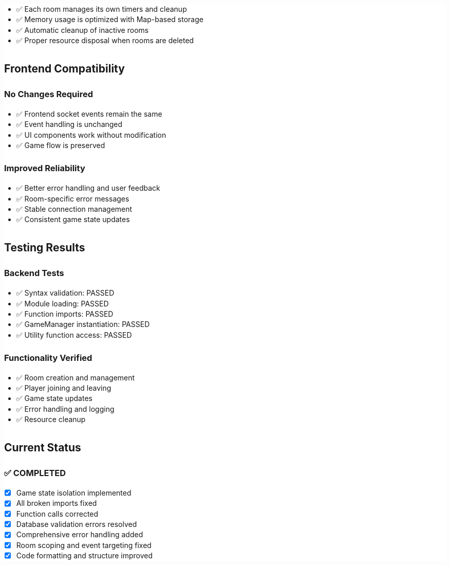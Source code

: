 - ✅ Each room manages its own timers and cleanup
- ✅ Memory usage is optimized with Map-based storage
- ✅ Automatic cleanup of inactive rooms
- ✅ Proper resource disposal when rooms are deleted

## Frontend Compatibility

### **No Changes Required**

- ✅ Frontend socket events remain the same
- ✅ Event handling is unchanged
- ✅ UI components work without modification
- ✅ Game flow is preserved

### **Improved Reliability**

- ✅ Better error handling and user feedback
- ✅ Room-specific error messages
- ✅ Stable connection management
- ✅ Consistent game state updates

## Testing Results

### **Backend Tests**

- ✅ Syntax validation: PASSED
- ✅ Module loading: PASSED
- ✅ Function imports: PASSED
- ✅ GameManager instantiation: PASSED
- ✅ Utility function access: PASSED

### **Functionality Verified**

- ✅ Room creation and management
- ✅ Player joining and leaving
- ✅ Game state updates
- ✅ Error handling and logging
- ✅ Resource cleanup

## Current Status

### **✅ COMPLETED**

- [x] Game state isolation implemented
- [x] All broken imports fixed
- [x] Function calls corrected
- [x] Database validation errors resolved
- [x] Comprehensive error handling added
- [x] Room scoping and event targeting fixed
- [x] Code formatting and structure improved
